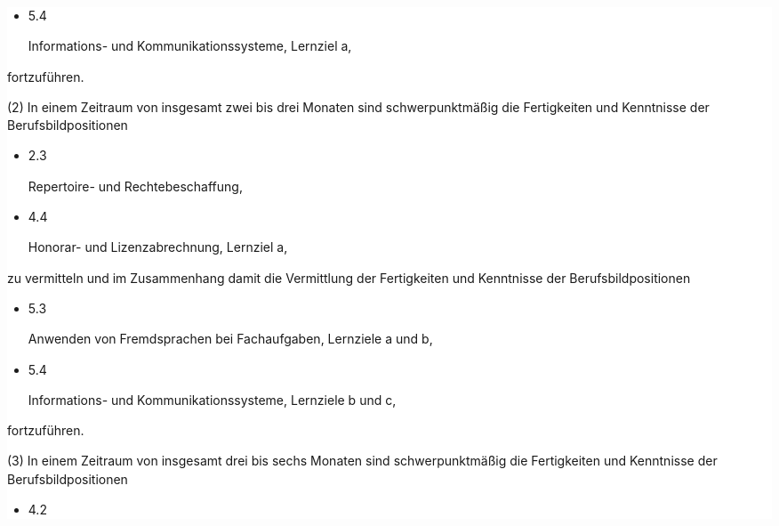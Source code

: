   - 5.4
    
    <div style="">
    
    Informations- und Kommunikationssysteme, Lernziel a,
    
    </div>

fortzuführen.

</div>

<div class="jurAbsatz">

(2) In einem Zeitraum von insgesamt zwei bis drei Monaten sind
schwerpunktmäßig die Fertigkeiten und Kenntnisse der
Berufsbildpositionen

  - 2.3
    
    <div style="">
    
    Repertoire- und Rechtebeschaffung,
    
    </div>

  - 4.4
    
    <div style="">
    
    Honorar- und Lizenzabrechnung, Lernziel a,
    
    </div>

zu vermitteln und im Zusammenhang damit die Vermittlung der Fertigkeiten
und Kenntnisse der Berufsbildpositionen

  - 5.3
    
    <div style="">
    
    Anwenden von Fremdsprachen bei Fachaufgaben, Lernziele a und b,
    
    </div>

  - 5.4
    
    <div style="">
    
    Informations- und Kommunikationssysteme, Lernziele b und c,
    
    </div>

fortzuführen.

</div>

<div class="jurAbsatz">

(3) In einem Zeitraum von insgesamt drei bis sechs Monaten sind
schwerpunktmäßig die Fertigkeiten und Kenntnisse der
Berufsbildpositionen

  - 4.2
    
